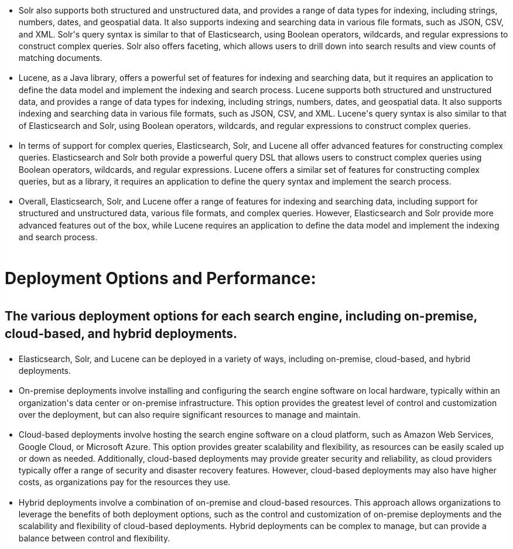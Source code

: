 * Solr also supports both structured and unstructured data, and provides a range of data types for indexing, including strings, numbers, dates, and geospatial data. It also supports indexing and searching data in various file formats, such as JSON, CSV, and XML. Solr's query syntax is similar to that of Elasticsearch, using Boolean operators, wildcards, and regular expressions to construct complex queries. Solr also offers faceting, which allows users to drill down into search results and view counts of matching documents.

* Lucene, as a Java library, offers a powerful set of features for indexing and searching data, but it requires an application to define the data model and implement the indexing and search process. Lucene supports both structured and unstructured data, and provides a range of data types for indexing, including strings, numbers, dates, and geospatial data. It also supports indexing and searching data in various file formats, such as JSON, CSV, and XML. Lucene's query syntax is also similar to that of Elasticsearch and Solr, using Boolean operators, wildcards, and regular expressions to construct complex queries.

* In terms of support for complex queries, Elasticsearch, Solr, and Lucene all offer advanced features for constructing complex queries. Elasticsearch and Solr both provide a powerful query DSL that allows users to construct complex queries using Boolean operators, wildcards, and regular expressions. Lucene offers a similar set of features for constructing complex queries, but as a library, it requires an application to define the query syntax and implement the search process.

* Overall, Elasticsearch, Solr, and Lucene offer a range of features for indexing and searching data, including support for structured and unstructured data, various file formats, and complex queries. However, Elasticsearch and Solr provide more advanced features out of the box, while Lucene requires an application to define the data model and implement the indexing and search process.



# Deployment Options and Performance:


## The various deployment options for each search engine, including on-premise, cloud-based, and hybrid deployments.


* Elasticsearch, Solr, and Lucene can be deployed in a variety of ways,    including on-premise, cloud-based, and hybrid deployments.

* On-premise deployments involve installing and configuring the search engine software on local hardware, typically within an organization's data center or on-premise infrastructure. This option provides the greatest level of control and customization over the deployment, but can also require significant resources to manage and maintain.

* Cloud-based deployments involve hosting the search engine software on a cloud platform, such as Amazon Web Services, Google Cloud, or Microsoft Azure. This option provides greater scalability and flexibility, as resources can be easily scaled up or down as needed. Additionally, cloud-based deployments may provide greater security and reliability, as cloud providers typically offer a range of security and disaster recovery features. However, cloud-based deployments may also have higher costs, as organizations pay for the resources they use.

* Hybrid deployments involve a combination of on-premise and cloud-based resources. This approach allows organizations to leverage the benefits of both deployment options, such as the control and customization of on-premise deployments and the scalability and flexibility of cloud-based deployments. Hybrid deployments can be complex to manage, but can provide a balance between control and flexibility.
